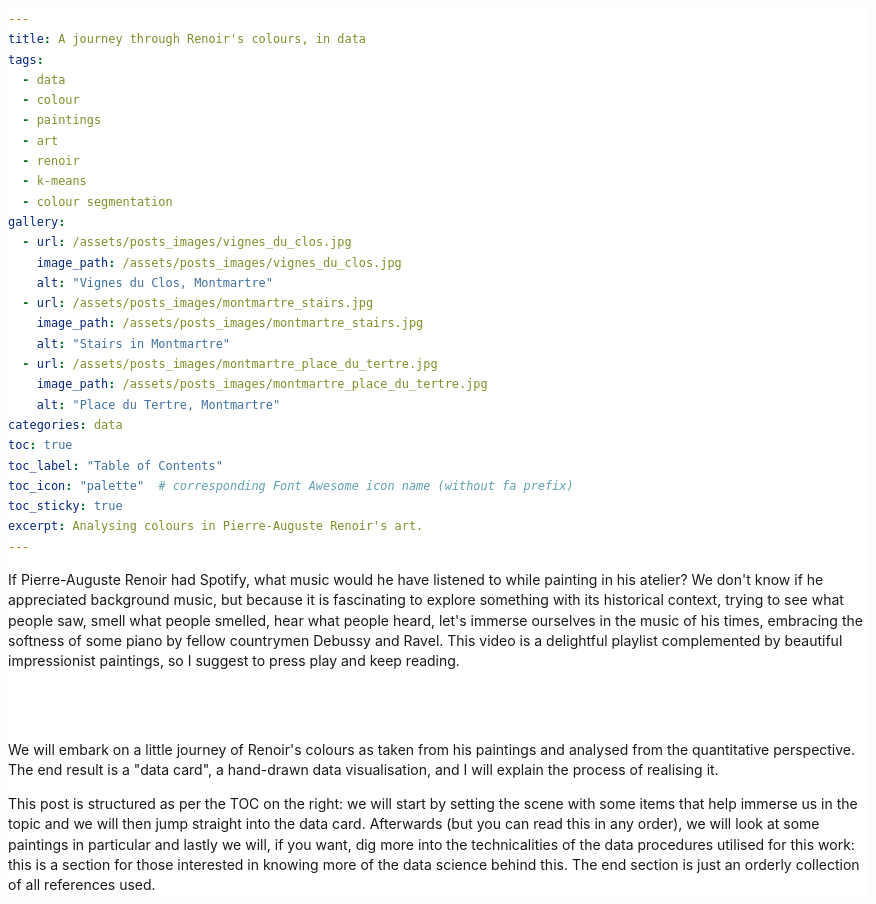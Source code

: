 ```yaml
---
title: A journey through Renoir's colours, in data
tags:
  - data
  - colour
  - paintings
  - art
  - renoir
  - k-means
  - colour segmentation
gallery:
  - url: /assets/posts_images/vignes_du_clos.jpg
    image_path: /assets/posts_images/vignes_du_clos.jpg
    alt: "Vignes du Clos, Montmartre"
  - url: /assets/posts_images/montmartre_stairs.jpg
    image_path: /assets/posts_images/montmartre_stairs.jpg
    alt: "Stairs in Montmartre"
  - url: /assets/posts_images/montmartre_place_du_tertre.jpg
    image_path: /assets/posts_images/montmartre_place_du_tertre.jpg
    alt: "Place du Tertre, Montmartre"
categories: data
toc: true
toc_label: "Table of Contents"
toc_icon: "palette"  # corresponding Font Awesome icon name (without fa prefix)
toc_sticky: true
excerpt: Analysing colours in Pierre-Auguste Renoir's art.
---
```


If Pierre-Auguste Renoir had Spotify, what music would he have listened to while painting in his atelier? We don't know if he appreciated background music, but because it is fascinating to explore something with its historical context, trying to see what people saw, smell what people smelled, hear what people heard, let's immerse ourselves in the music of his times, embracing the softness of some piano by fellow countrymen Debussy and Ravel. This video is a delightful playlist complemented by beautiful impressionist paintings, so I suggest to press play and keep reading.

<div style="padding:20px;">
<iframe width="560" height="315" src="https://www.youtube.com/embed/eYOeH-EF00s" title="YouTube video player" frameborder="0" allow="accelerometer; autoplay; clipboard-write; encrypted-media; gyroscope; picture-in-picture" allowfullscreen></iframe>
</div>

We will embark on a little journey of Renoir's colours as taken from his paintings and analysed from the quantitative perspective. The end result is a "data card", a hand-drawn data visualisation, and I will explain the process of realising it.

This post is structured as per the TOC on the right: we will start by setting the scene with some items that help immerse us in the topic and we will then jump straight into the data card. Afterwards (but you can read this in any order), we will look at some paintings in particular and lastly we will, if you want, dig more into the technicalities of the data procedures utilised for this work: this is a section for those interested in knowing more of the data science behind this.
The end section is just an orderly collection of all references used.
